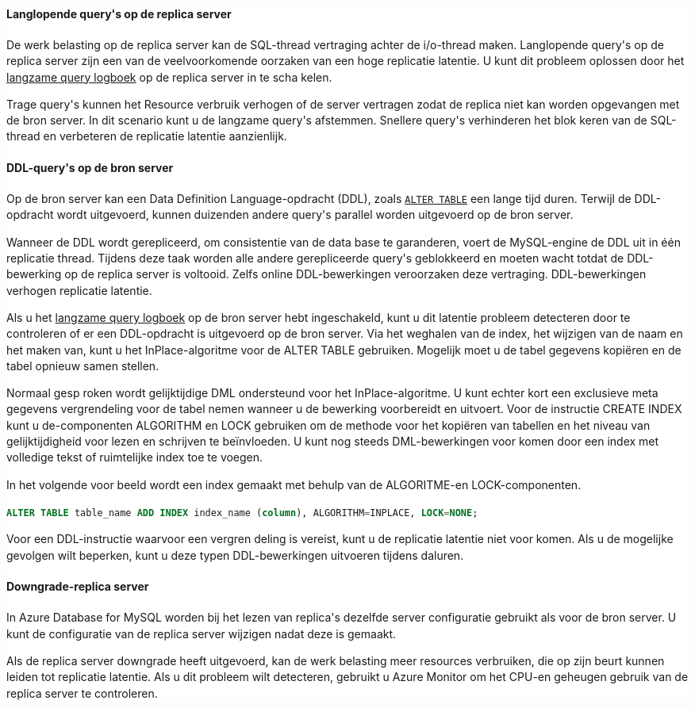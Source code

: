 #### <a name="long-running-queries-on-the-replica-server"></a>Langlopende query's op de replica server

De werk belasting op de replica server kan de SQL-thread vertraging achter de i/o-thread maken. Langlopende query's op de replica server zijn een van de veelvoorkomende oorzaken van een hoge replicatie latentie. U kunt dit probleem oplossen door het [langzame query logboek](concepts-server-logs.md) op de replica server in te scha kelen.

Trage query's kunnen het Resource verbruik verhogen of de server vertragen zodat de replica niet kan worden opgevangen met de bron server. In dit scenario kunt u de langzame query's afstemmen. Snellere query's verhinderen het blok keren van de SQL-thread en verbeteren de replicatie latentie aanzienlijk.

#### <a name="ddl-queries-on-the-source-server"></a>DDL-query's op de bron server

Op de bron server kan een Data Definition Language-opdracht (DDL), zoals [`ALTER TABLE`](https://dev.mysql.com/doc/refman/5.7/en/alter-table.html) een lange tijd duren. Terwijl de DDL-opdracht wordt uitgevoerd, kunnen duizenden andere query's parallel worden uitgevoerd op de bron server. 

Wanneer de DDL wordt gerepliceerd, om consistentie van de data base te garanderen, voert de MySQL-engine de DDL uit in één replicatie thread. Tijdens deze taak worden alle andere gerepliceerde query's geblokkeerd en moeten wacht totdat de DDL-bewerking op de replica server is voltooid. Zelfs online DDL-bewerkingen veroorzaken deze vertraging. DDL-bewerkingen verhogen replicatie latentie.

Als u het [langzame query logboek](concepts-server-logs.md) op de bron server hebt ingeschakeld, kunt u dit latentie probleem detecteren door te controleren of er een DDL-opdracht is uitgevoerd op de bron server. Via het weghalen van de index, het wijzigen van de naam en het maken van, kunt u het InPlace-algoritme voor de ALTER TABLE gebruiken. Mogelijk moet u de tabel gegevens kopiëren en de tabel opnieuw samen stellen.

Normaal gesp roken wordt gelijktijdige DML ondersteund voor het InPlace-algoritme. U kunt echter kort een exclusieve meta gegevens vergrendeling voor de tabel nemen wanneer u de bewerking voorbereidt en uitvoert. Voor de instructie CREATE INDEX kunt u de-componenten ALGORITHM en LOCK gebruiken om de methode voor het kopiëren van tabellen en het niveau van gelijktijdigheid voor lezen en schrijven te beïnvloeden. U kunt nog steeds DML-bewerkingen voor komen door een index met volledige tekst of ruimtelijke index toe te voegen.

In het volgende voor beeld wordt een index gemaakt met behulp van de ALGORITME-en LOCK-componenten.

```sql
ALTER TABLE table_name ADD INDEX index_name (column), ALGORITHM=INPLACE, LOCK=NONE;
```

Voor een DDL-instructie waarvoor een vergren deling is vereist, kunt u de replicatie latentie niet voor komen. Als u de mogelijke gevolgen wilt beperken, kunt u deze typen DDL-bewerkingen uitvoeren tijdens daluren.

#### <a name="downgraded-replica-server"></a>Downgrade-replica server

In Azure Database for MySQL worden bij het lezen van replica's dezelfde server configuratie gebruikt als voor de bron server. U kunt de configuratie van de replica server wijzigen nadat deze is gemaakt.

Als de replica server downgrade heeft uitgevoerd, kan de werk belasting meer resources verbruiken, die op zijn beurt kunnen leiden tot replicatie latentie. Als u dit probleem wilt detecteren, gebruikt u Azure Monitor om het CPU-en geheugen gebruik van de replica server te controleren.
